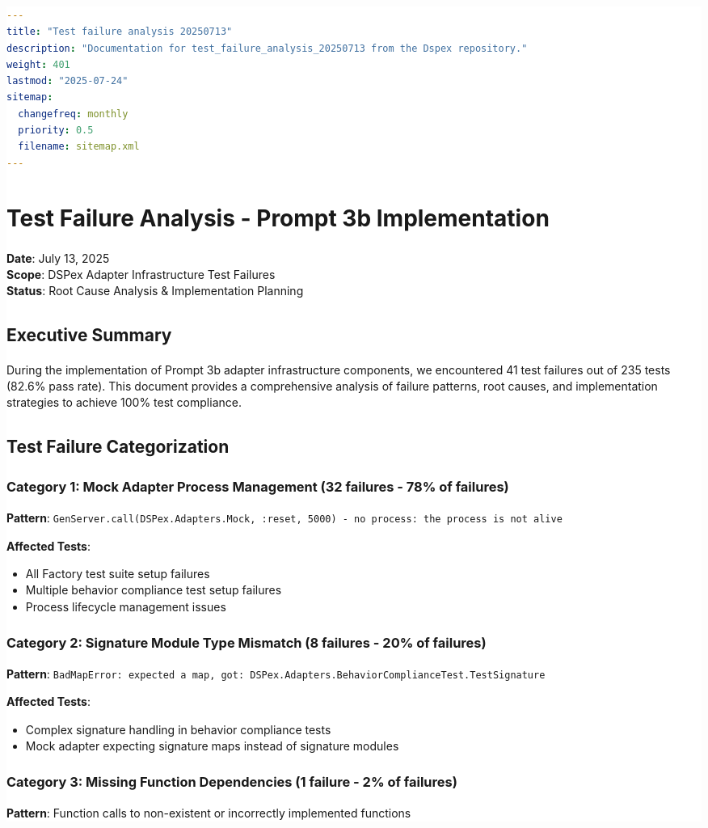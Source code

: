 ```yaml
---
title: "Test failure analysis 20250713"
description: "Documentation for test_failure_analysis_20250713 from the Dspex repository."
weight: 401
lastmod: "2025-07-24"
sitemap:
  changefreq: monthly
  priority: 0.5
  filename: sitemap.xml
---
```


# Test Failure Analysis - Prompt 3b Implementation
**Date**: July 13, 2025  
**Scope**: DSPex Adapter Infrastructure Test Failures  
**Status**: Root Cause Analysis & Implementation Planning

## Executive Summary

During the implementation of Prompt 3b adapter infrastructure components, we encountered 41 test failures out of 235 tests (82.6% pass rate). This document provides a comprehensive analysis of failure patterns, root causes, and implementation strategies to achieve 100% test compliance.

## Test Failure Categorization

### Category 1: Mock Adapter Process Management (32 failures - 78% of failures)
**Pattern**: `GenServer.call(DSPex.Adapters.Mock, :reset, 5000) - no process: the process is not alive`

**Affected Tests**:
- All Factory test suite setup failures
- Multiple behavior compliance test setup failures
- Process lifecycle management issues

### Category 2: Signature Module Type Mismatch (8 failures - 20% of failures)
**Pattern**: `BadMapError: expected a map, got: DSPex.Adapters.BehaviorComplianceTest.TestSignature`

**Affected Tests**:
- Complex signature handling in behavior compliance tests
- Mock adapter expecting signature maps instead of signature modules

### Category 3: Missing Function Dependencies (1 failure - 2% of failures)
**Pattern**: Function calls to non-existent or incorrectly implemented functions
